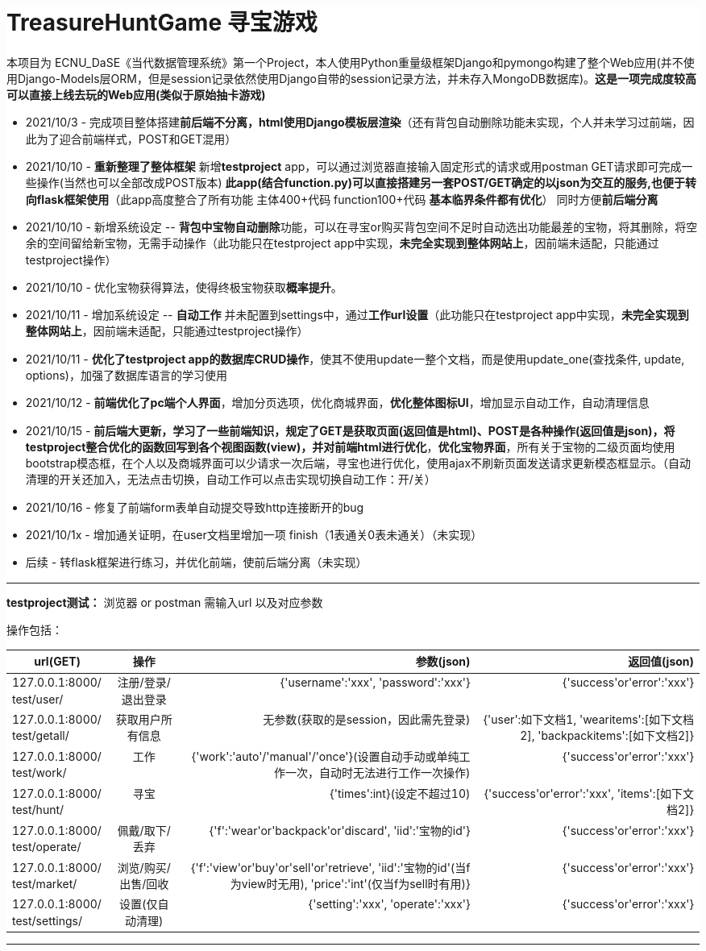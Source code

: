 # TreasureHuntGame 寻宝游戏

本项目为 ECNU_DaSE《当代数据管理系统》第一个Project，本人使用Python重量级框架Django和pymongo构建了整个Web应用(并不使用Django-Models层ORM，但是session记录依然使用Django自带的session记录方法，并未存入MongoDB数据库)。**这是一项完成度较高 可以直接上线去玩的Web应用(类似于原始抽卡游戏)**

- 2021/10/3 - 完成项目整体搭建**前后端不分离，html使用Django模板层渲染**（还有背包自动删除功能未实现，个人并未学习过前端，因此为了迎合前端样式，POST和GET混用）

- 2021/10/10 - **重新整理了整体框架** 新增**testproject** app，可以通过浏览器直接输入固定形式的请求或用postman GET请求即可完成一些操作(当然也可以全部改成POST版本) **此app(结合function.py)可以直接搭建另一套POST/GET确定的以json为交互的服务,也便于转向flask框架使用**（此app高度整合了所有功能 主体400+代码 function100+代码 **基本临界条件都有优化**） 同时方便**前后端分离**

- 2021/10/10 - 新增系统设定 -- **背包中宝物自动删除**功能，可以在寻宝or购买背包空间不足时自动选出功能最差的宝物，将其删除，将空余的空间留给新宝物，无需手动操作（此功能只在testproject app中实现，**未完全实现到整体网站上**，因前端未适配，只能通过testproject操作）

- 2021/10/10 - 优化宝物获得算法，使得终极宝物获取**概率提升**。

- 2021/10/11 - 增加系统设定 -- **自动工作**  并未配置到settings中，通过**工作url设置**（此功能只在testproject app中实现，**未完全实现到整体网站上**，因前端未适配，只能通过testproject操作）

- 2021/10/11 - **优化了testproject app的数据库CRUD操作**，使其不使用update一整个文档，而是使用update_one(查找条件, update, options)，加强了数据库语言的学习使用

- 2021/10/12 - **前端优化了pc端个人界面**，增加分页选项，优化商城界面，**优化整体图标UI**，增加显示自动工作，自动清理信息

- 2021/10/15 - **前后端大更新，学习了一些前端知识，规定了GET是获取页面(返回值是html)、POST是各种操作(返回值是json)，将testproject整合优化的函数回写到各个视图函数(view)，并对前端html进行优化**，**优化宝物界面**，所有关于宝物的二级页面均使用bootstrap模态框，在个人以及商城界面可以少请求一次后端，寻宝也进行优化，使用ajax不刷新页面发送请求更新模态框显示。（自动清理的开关还加入，无法点击切换，自动工作可以点击实现切换自动工作：开/关）

- 2021/10/16 - 修复了前端form表单自动提交导致http连接断开的bug

- 2021/10/1x - 增加通关证明，在user文档里增加一项 finish（1表通关0表未通关）（未实现）

- 后续 - 转flask框架进行练习，并优化前端，使前后端分离（未实现）

---
**testproject测试：**
浏览器 or postman 需输入url 以及对应参数

操作包括：

url(GET)|操作|参数(json)|返回值(json)
--|:--:|--:|--:
127.0.0.1:8000/test/user/|注册/登录/退出登录|{'username':'xxx', 'password':'xxx'}|{'success'or'error':'xxx'}
127.0.0.1:8000/test/getall/|获取用户所有信息|无参数(获取的是session，因此需先登录)|{'user':如下文档1, 'wearitems':[如下文档2], 'backpackitems':[如下文档2]} 
127.0.0.1:8000/test/work/|工作|{'work':'auto'/'manual'/'once'}(设置自动手动或单纯工作一次，自动时无法进行工作一次操作)|{'success'or'error':'xxx'}
127.0.0.1:8000/test/hunt/|寻宝|{'times':int}(设定不超过10)|{'success'or'error':'xxx', 'items':[如下文档2]}
127.0.0.1:8000/test/operate/|佩戴/取下/丢弃|{'f':'wear'or'backpack'or'discard', 'iid':'宝物的id'}|{'success'or'error':'xxx'}
127.0.0.1:8000/test/market/|浏览/购买/出售/回收|{'f':'view'or'buy'or'sell'or'retrieve', 'iid':'宝物的id'(当f为view时无用), 'price':'int'(仅当f为sell时有用)}|{'success'or'error':'xxx'}
127.0.0.1:8000/test/settings/|设置(仅自动清理)|{'setting':'xxx', 'operate':'xxx'}|{'success'or'error':'xxx'}

---